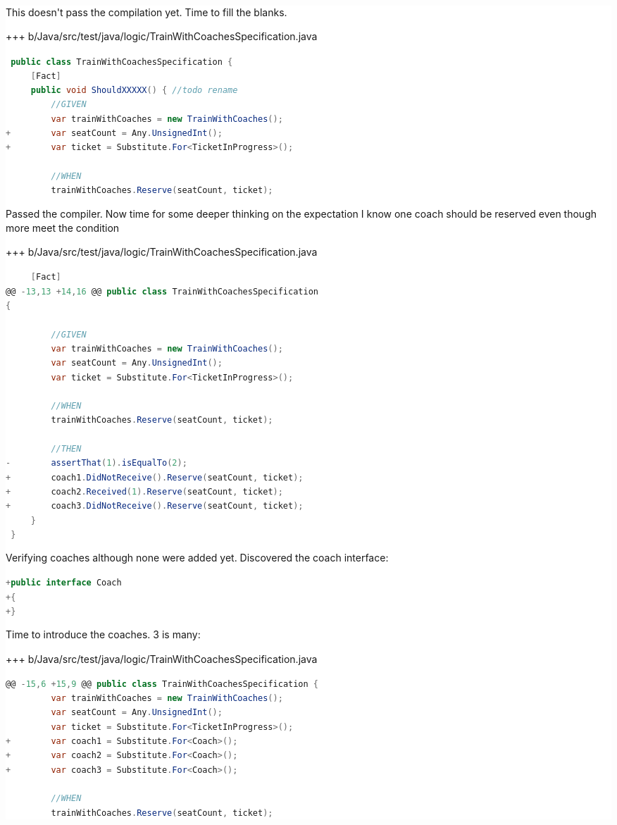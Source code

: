 This doesn't pass the compilation yet. Time to fill the blanks.

+++ b/Java/src/test/java/logic/TrainWithCoachesSpecification.java

```csharp 
 public class TrainWithCoachesSpecification {
     [Fact]
     public void ShouldXXXXX() { //todo rename
         //GIVEN
         var trainWithCoaches = new TrainWithCoaches();
+        var seatCount = Any.UnsignedInt();
+        var ticket = Substitute.For<TicketInProgress>();

         //WHEN
         trainWithCoaches.Reserve(seatCount, ticket);
```


Passed the compiler. Now time for some deeper thinking on the expectation
    I know one coach should be reserved even though more meet the condition

+++ b/Java/src/test/java/logic/TrainWithCoachesSpecification.java

```csharp
     [Fact]
@@ -13,13 +14,16 @@ public class TrainWithCoachesSpecification
{

         //GIVEN
         var trainWithCoaches = new TrainWithCoaches();
         var seatCount = Any.UnsignedInt();
         var ticket = Substitute.For<TicketInProgress>();

         //WHEN
         trainWithCoaches.Reserve(seatCount, ticket);

         //THEN
-        assertThat(1).isEqualTo(2);
+        coach1.DidNotReceive().Reserve(seatCount, ticket);
+        coach2.Received(1).Reserve(seatCount, ticket);
+        coach3.DidNotReceive().Reserve(seatCount, ticket);
     }
 }
```
Verifying coaches although none were added yet. Discovered the coach interface:

```csharp
+public interface Coach
+{
+}
```

Time to introduce the coaches. 3 is many:

+++ b/Java/src/test/java/logic/TrainWithCoachesSpecification.java

```csharp
@@ -15,6 +15,9 @@ public class TrainWithCoachesSpecification {
         var trainWithCoaches = new TrainWithCoaches();
         var seatCount = Any.UnsignedInt();
         var ticket = Substitute.For<TicketInProgress>();
+        var coach1 = Substitute.For<Coach>();
+        var coach2 = Substitute.For<Coach>();
+        var coach3 = Substitute.For<Coach>();
 
         //WHEN
         trainWithCoaches.Reserve(seatCount, ticket);
```

